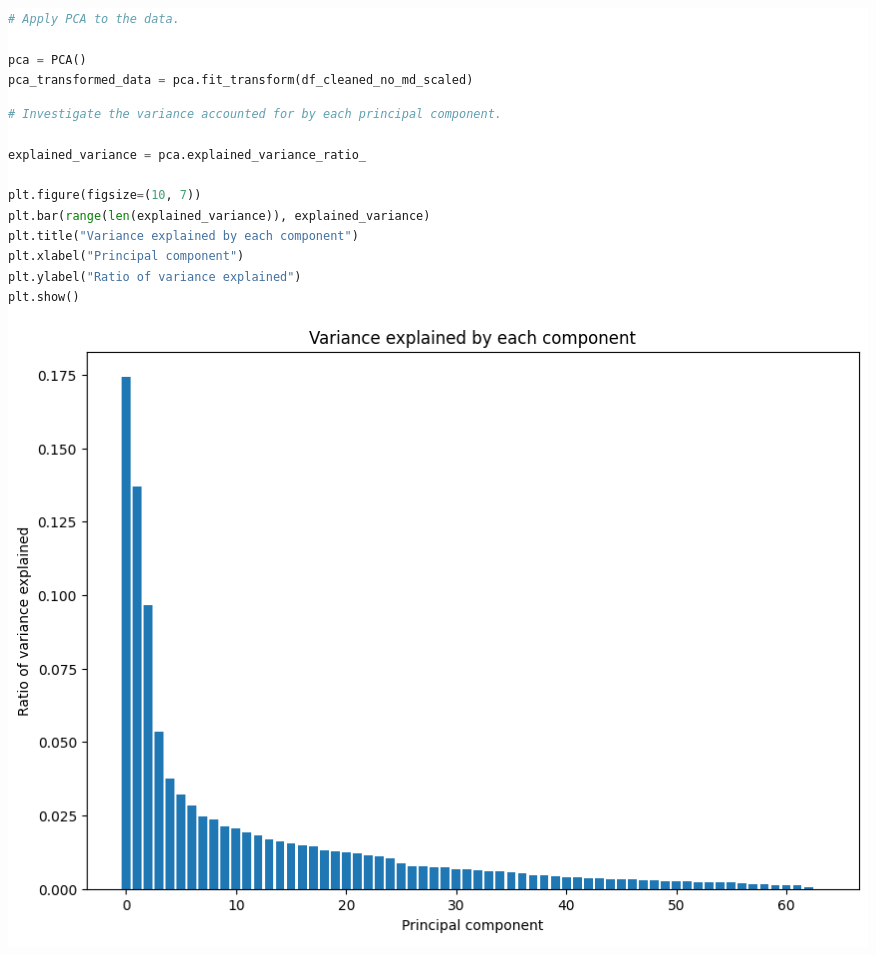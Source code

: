 
```python
# Apply PCA to the data.

pca = PCA()
pca_transformed_data = pca.fit_transform(df_cleaned_no_md_scaled)
```


```python
# Investigate the variance accounted for by each principal component.

explained_variance = pca.explained_variance_ratio_

plt.figure(figsize=(10, 7))
plt.bar(range(len(explained_variance)), explained_variance)
plt.title("Variance explained by each component")
plt.xlabel("Principal component")
plt.ylabel("Ratio of variance explained")
plt.show()
```


    
![png](output_43_0.png)
    